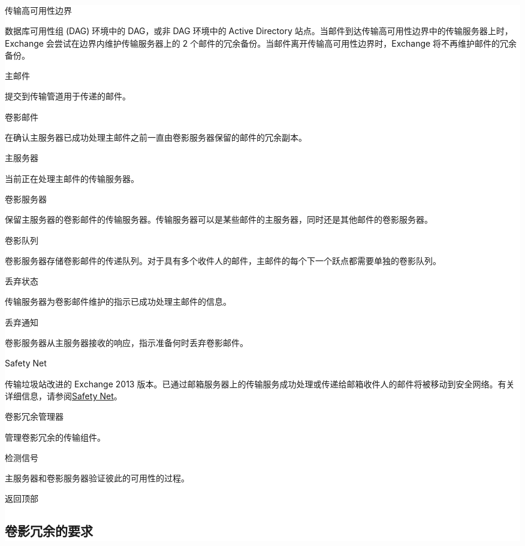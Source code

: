 <td><p>传输高可用性边界</p></td>
<td><p>数据库可用性组 (DAG) 环境中的 DAG，或非 DAG 环境中的 Active Directory 站点。当邮件到达传输高可用性边界中的传输服务器上时，Exchange 会尝试在边界内维护传输服务器上的 2 个邮件的冗余备份。当邮件离开传输高可用性边界时，Exchange 将不再维护邮件的冗余备份。</p></td>
</tr>
<tr class="even">
<td><p>主邮件</p></td>
<td><p>提交到传输管道用于传递的邮件。</p></td>
</tr>
<tr class="odd">
<td><p>卷影邮件</p></td>
<td><p>在确认主服务器已成功处理主邮件之前一直由卷影服务器保留的邮件的冗余副本。</p></td>
</tr>
<tr class="even">
<td><p>主服务器</p></td>
<td><p>当前正在处理主邮件的传输服务器。</p></td>
</tr>
<tr class="odd">
<td><p>卷影服务器</p></td>
<td><p>保留主服务器的卷影邮件的传输服务器。传输服务器可以是某些邮件的主服务器，同时还是其他邮件的卷影服务器。</p></td>
</tr>
<tr class="even">
<td><p>卷影队列</p></td>
<td><p>卷影服务器存储卷影邮件的传递队列。对于具有多个收件人的邮件，主邮件的每个下一个跃点都需要单独的卷影队列。</p></td>
</tr>
<tr class="odd">
<td><p>丢弃状态</p></td>
<td><p>传输服务器为卷影邮件维护的指示已成功处理主邮件的信息。</p></td>
</tr>
<tr class="even">
<td><p>丢弃通知</p></td>
<td><p>卷影服务器从主服务器接收的响应，指示准备何时丢弃卷影邮件。</p></td>
</tr>
<tr class="odd">
<td><p>Safety Net</p></td>
<td><p>传输垃圾站改进的 Exchange 2013 版本。已通过邮箱服务器上的传输服务成功处理或传递给邮箱收件人的邮件将被移动到安全网络。有关详细信息，请参阅<a href="safety-net-exchange-2013-help.md">Safety Net</a>。</p></td>
</tr>
<tr class="even">
<td><p>卷影冗余管理器</p></td>
<td><p>管理卷影冗余的传输组件。</p></td>
</tr>
<tr class="odd">
<td><p>检测信号</p></td>
<td><p>主服务器和卷影服务器验证彼此的可用性的过程。</p></td>
</tr>
</tbody>
</table>


返回顶部

## 卷影冗余的要求
